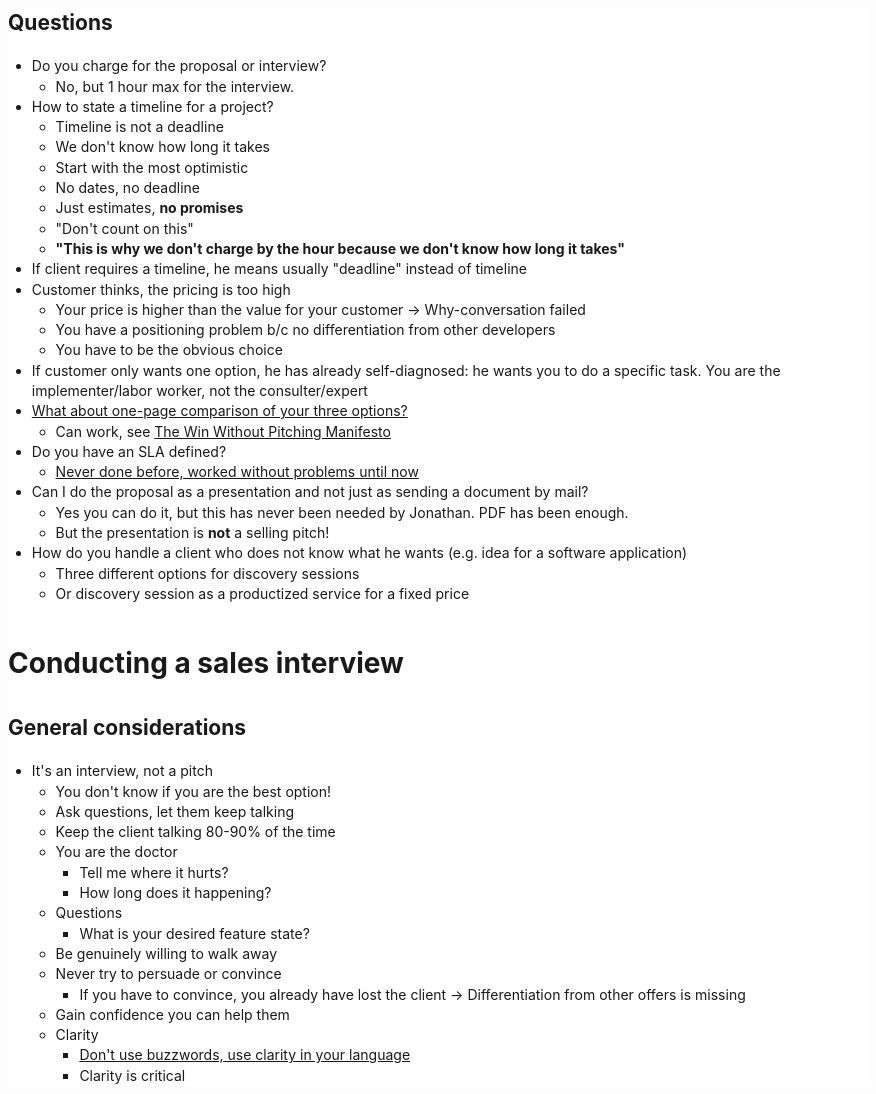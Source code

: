 ## Questions
- Do you charge for the proposal or interview?
	- No, but 1 hour max for the interview.
- How to state a timeline for a project?
	- Timeline is not a deadline
	- We don't know how long it takes
	- Start with the most optimistic
	- No dates, no deadline
	- Just estimates, **no promises**
	- "Don't count on this"
	- **"This is why we don't charge by the hour because we don't know how long it takes"**
- If client requires a timeline, he means usually "deadline" instead of timeline
- Customer thinks, the pricing is too high
	- Your price is higher than the value for your customer -> Why-conversation failed
	- You have a positioning problem b/c no differentiation from other developers
	- You have to be the obvious choice
- If customer only wants one option, he has already self-diagnosed: he wants you to do a specific task. You are the implementer/labor worker, not the consulter/expert
- [What about one-page comparison of your three options?](https://youtu.be/uzJX9rHLMNM?t=6268)
	- Can work, see [The Win Without Pitching Manifesto](https://amzn.to/3cFnLrF)
- Do you have an SLA defined?
	- [Never done before, worked without problems until now](https://youtu.be/uzJX9rHLMNM?t=6532)
- Can I do the proposal as a presentation and not just as sending a document by mail?
	- Yes you can do it, but this has never been needed by Jonathan. PDF has been enough.
	- But the presentation is **not** a selling pitch!
- How do you handle a client who does not know what he wants (e.g. idea for a software application)
	- Three different options for discovery sessions
	- Or discovery session as a productized service for a fixed price

# Conducting a sales interview
## General considerations
- It's an interview, not a pitch
	- You don't know if you are the best option!
	- Ask questions, let them keep talking
	- Keep the client talking 80-90% of the time 
	- You are the doctor
		- Tell me where it hurts?
		- How long does it happening?
	- Questions
		- What is your desired feature state?
	- Be genuinely willing to walk away
	- Never try to persuade or convince
		- If you have to convince, you already have lost the client -> Differentiation from other offers is missing
 	- Gain confidence you can help them
	- Clarity
		- [Don't use buzzwords, use clarity in your language](https://youtu.be/uzJX9rHLMNM?t=5114)
		- Clarity is critical
